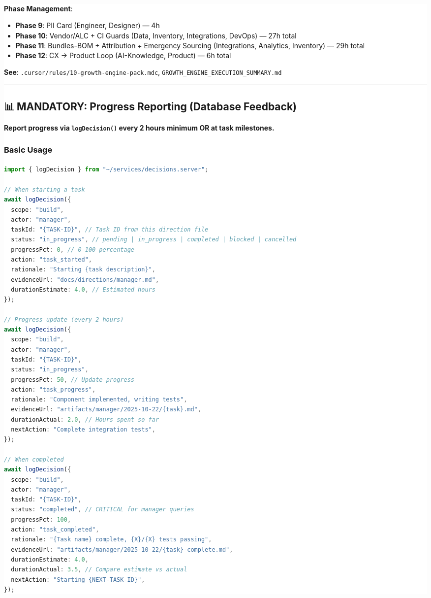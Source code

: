 **Phase Management**:

- **Phase 9**: PII Card (Engineer, Designer) — 4h
- **Phase 10**: Vendor/ALC + CI Guards (Data, Inventory, Integrations, DevOps) — 27h total
- **Phase 11**: Bundles-BOM + Attribution + Emergency Sourcing (Integrations, Analytics, Inventory) — 29h total
- **Phase 12**: CX → Product Loop (AI-Knowledge, Product) — 6h total

**See**: `.cursor/rules/10-growth-engine-pack.mdc`, `GROWTH_ENGINE_EXECUTION_SUMMARY.md`

---

## 📊 MANDATORY: Progress Reporting (Database Feedback)

**Report progress via `logDecision()` every 2 hours minimum OR at task milestones.**

### Basic Usage

```typescript
import { logDecision } from "~/services/decisions.server";

// When starting a task
await logDecision({
  scope: "build",
  actor: "manager",
  taskId: "{TASK-ID}", // Task ID from this direction file
  status: "in_progress", // pending | in_progress | completed | blocked | cancelled
  progressPct: 0, // 0-100 percentage
  action: "task_started",
  rationale: "Starting {task description}",
  evidenceUrl: "docs/directions/manager.md",
  durationEstimate: 4.0, // Estimated hours
});

// Progress update (every 2 hours)
await logDecision({
  scope: "build",
  actor: "manager",
  taskId: "{TASK-ID}",
  status: "in_progress",
  progressPct: 50, // Update progress
  action: "task_progress",
  rationale: "Component implemented, writing tests",
  evidenceUrl: "artifacts/manager/2025-10-22/{task}.md",
  durationActual: 2.0, // Hours spent so far
  nextAction: "Complete integration tests",
});

// When completed
await logDecision({
  scope: "build",
  actor: "manager",
  taskId: "{TASK-ID}",
  status: "completed", // CRITICAL for manager queries
  progressPct: 100,
  action: "task_completed",
  rationale: "{Task name} complete, {X}/{X} tests passing",
  evidenceUrl: "artifacts/manager/2025-10-22/{task}-complete.md",
  durationEstimate: 4.0,
  durationActual: 3.5, // Compare estimate vs actual
  nextAction: "Starting {NEXT-TASK-ID}",
});
```
